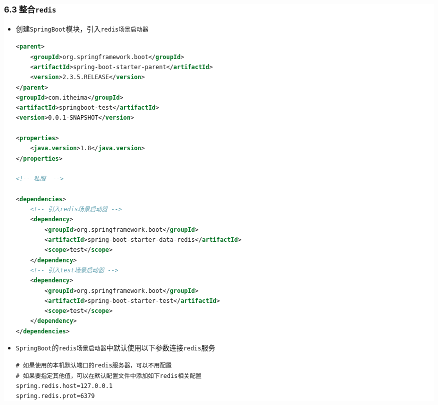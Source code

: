   















### 6.3 整合`redis`

- 创建`SpringBoot`模块，引入`redis场景启动器`

  ```xml
  <parent>
      <groupId>org.springframework.boot</groupId>
      <artifactId>spring-boot-starter-parent</artifactId>
      <version>2.3.5.RELEASE</version>
  </parent>
  <groupId>com.itheima</groupId>
  <artifactId>springboot-test</artifactId>
  <version>0.0.1-SNAPSHOT</version>
  
  <properties>
      <java.version>1.8</java.version>
  </properties>
  
  <!-- 私服  -->
  
  <dependencies>
      <!-- 引入redis场景启动器 -->
      <dependency>
          <groupId>org.springframework.boot</groupId>
          <artifactId>spring-boot-starter-data-redis</artifactId>
          <scope>test</scope>
      </dependency>
      <!-- 引入test场景启动器 -->
      <dependency>
          <groupId>org.springframework.boot</groupId>
          <artifactId>spring-boot-starter-test</artifactId>
          <scope>test</scope>
      </dependency>
  </dependencies>
  ```

- `SpringBoot`的`redis场景启动器`中默认使用以下参数连接`redis`服务

  ```properties
  # 如果使用的本机默认端口的redis服务器，可以不用配置
  # 如果要指定其他值，可以在默认配置文件中添加如下redis相关配置
  spring.redis.host=127.0.0.1
  spring.redis.prot=6379
  ```
